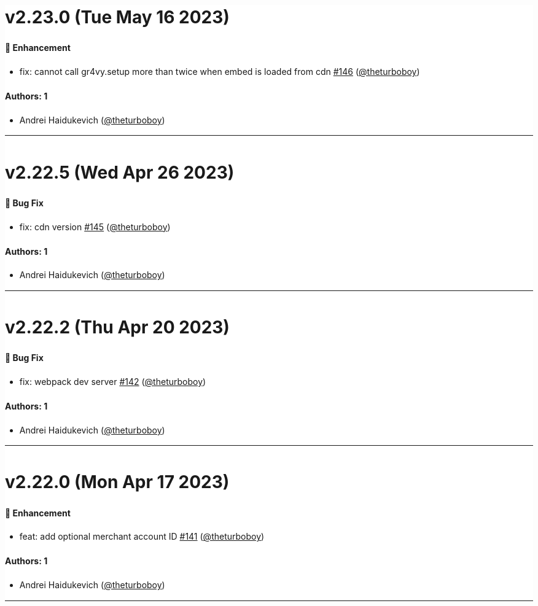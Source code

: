 
# v2.23.0 (Tue May 16 2023)

#### 🚀 Enhancement

- fix: cannot call gr4vy.setup more than twice when embed is loaded from cdn [#146](https://github.com/gr4vy/gr4vy-embed/pull/146) ([@theturboboy](https://github.com/theturboboy))

#### Authors: 1

- Andrei Haidukevich ([@theturboboy](https://github.com/theturboboy))

---

# v2.22.5 (Wed Apr 26 2023)

#### 🐛 Bug Fix

- fix: cdn version [#145](https://github.com/gr4vy/gr4vy-embed/pull/145) ([@theturboboy](https://github.com/theturboboy))

#### Authors: 1

- Andrei Haidukevich ([@theturboboy](https://github.com/theturboboy))

---

# v2.22.2 (Thu Apr 20 2023)

#### 🐛 Bug Fix

- fix: webpack dev server [#142](https://github.com/gr4vy/gr4vy-embed/pull/142) ([@theturboboy](https://github.com/theturboboy))

#### Authors: 1

- Andrei Haidukevich ([@theturboboy](https://github.com/theturboboy))

---

# v2.22.0 (Mon Apr 17 2023)

#### 🚀 Enhancement

- feat: add optional merchant account ID [#141](https://github.com/gr4vy/gr4vy-embed/pull/141) ([@theturboboy](https://github.com/theturboboy))

#### Authors: 1

- Andrei Haidukevich ([@theturboboy](https://github.com/theturboboy))

---

